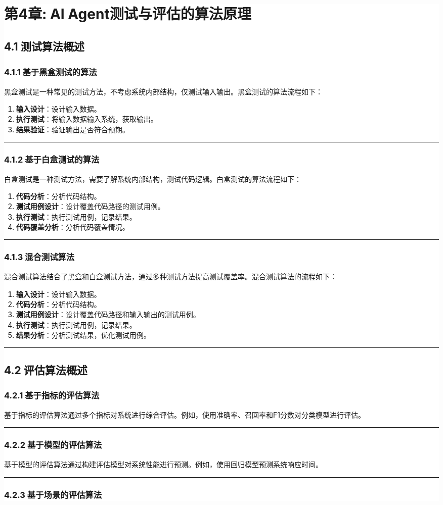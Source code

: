 # 第4章: AI Agent测试与评估的算法原理

## 4.1 测试算法概述

### 4.1.1 基于黑盒测试的算法

黑盒测试是一种常见的测试方法，不考虑系统内部结构，仅测试输入输出。黑盒测试的算法流程如下：

1. **输入设计**：设计输入数据。
2. **执行测试**：将输入数据输入系统，获取输出。
3. **结果验证**：验证输出是否符合预期。

---

### 4.1.2 基于白盒测试的算法

白盒测试是一种测试方法，需要了解系统内部结构，测试代码逻辑。白盒测试的算法流程如下：

1. **代码分析**：分析代码结构。
2. **测试用例设计**：设计覆盖代码路径的测试用例。
3. **执行测试**：执行测试用例，记录结果。
4. **代码覆盖分析**：分析代码覆盖情况。

---

### 4.1.3 混合测试算法

混合测试算法结合了黑盒和白盒测试方法，通过多种测试方法提高测试覆盖率。混合测试算法的流程如下：

1. **输入设计**：设计输入数据。
2. **代码分析**：分析代码结构。
3. **测试用例设计**：设计覆盖代码路径和输入输出的测试用例。
4. **执行测试**：执行测试用例，记录结果。
5. **结果分析**：分析测试结果，优化测试用例。

---

## 4.2 评估算法概述

### 4.2.1 基于指标的评估算法

基于指标的评估算法通过多个指标对系统进行综合评估。例如，使用准确率、召回率和F1分数对分类模型进行评估。

---

### 4.2.2 基于模型的评估算法

基于模型的评估算法通过构建评估模型对系统性能进行预测。例如，使用回归模型预测系统响应时间。

---

### 4.2.3 基于场景的评估算法
